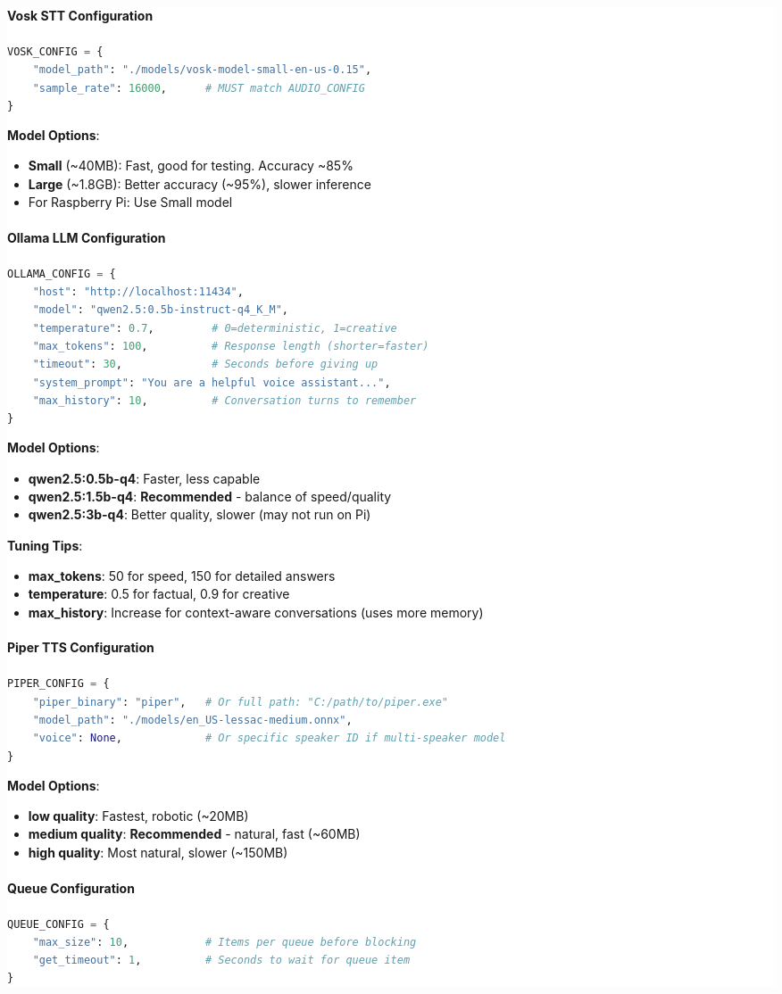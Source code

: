 #### Vosk STT Configuration

```python
VOSK_CONFIG = {
    "model_path": "./models/vosk-model-small-en-us-0.15",
    "sample_rate": 16000,      # MUST match AUDIO_CONFIG
}
```

**Model Options**:
- **Small** (~40MB): Fast, good for testing. Accuracy ~85%
- **Large** (~1.8GB): Better accuracy (~95%), slower inference
- For Raspberry Pi: Use Small model

#### Ollama LLM Configuration

```python
OLLAMA_CONFIG = {
    "host": "http://localhost:11434",
    "model": "qwen2.5:0.5b-instruct-q4_K_M",
    "temperature": 0.7,         # 0=deterministic, 1=creative
    "max_tokens": 100,          # Response length (shorter=faster)
    "timeout": 30,              # Seconds before giving up
    "system_prompt": "You are a helpful voice assistant...",
    "max_history": 10,          # Conversation turns to remember
}
```

**Model Options**:
- **qwen2.5:0.5b-q4**: Faster, less capable
- **qwen2.5:1.5b-q4**: **Recommended** - balance of speed/quality
- **qwen2.5:3b-q4**: Better quality, slower (may not run on Pi)

**Tuning Tips**:
- **max_tokens**: 50 for speed, 150 for detailed answers
- **temperature**: 0.5 for factual, 0.9 for creative
- **max_history**: Increase for context-aware conversations (uses more memory)

#### Piper TTS Configuration

```python
PIPER_CONFIG = {
    "piper_binary": "piper",   # Or full path: "C:/path/to/piper.exe"
    "model_path": "./models/en_US-lessac-medium.onnx",
    "voice": None,             # Or specific speaker ID if multi-speaker model
}
```

**Model Options**:
- **low quality**: Fastest, robotic (~20MB)
- **medium quality**: **Recommended** - natural, fast (~60MB)
- **high quality**: Most natural, slower (~150MB)

#### Queue Configuration

```python
QUEUE_CONFIG = {
    "max_size": 10,            # Items per queue before blocking
    "get_timeout": 1,          # Seconds to wait for queue item
}
```
